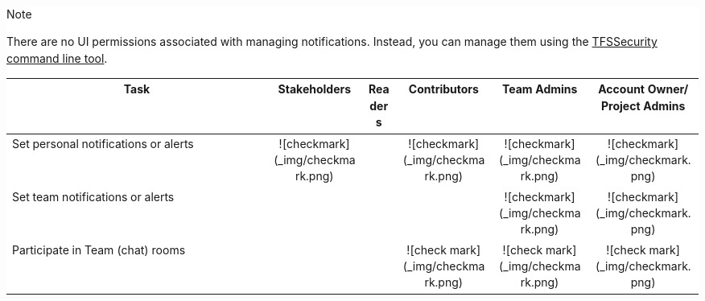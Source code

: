 >[!NOTE]  
>There are no UI permissions associated with managing notifications. Instead, you can manage them using the [TFSSecurity command line tool](tfs/command-line/tfssecurity-cmd.md#collection-level-permissions).

<table>
<tr valign="bottom">
<th width="310px">Task</th>
<th>Stakeholders</th>
<th>Readers</th>
<th>Contributors</th>
<th>Team Admins</th>
<th width="16%">Account Owner/<br/>Project Admins</th>
</tr>
<tbody valign="top" align="center">
<tr>
<td align="left">Set personal notifications or alerts 
</td>
<td>![checkmark](_img/checkmark.png)</td>
<td>  </td>
<td>![checkmark](_img/checkmark.png)</td>
<td>![checkmark](_img/checkmark.png)</td>
<td>![checkmark](_img/checkmark.png)</td>
</tr>

<tr>
<td align="left">Set team notifications or alerts 
</td>
<td>  </td>
<td>  </td>
<td>  </td>
<td>![checkmark](_img/checkmark.png)</td>
<td>![checkmark](_img/checkmark.png)</td>
</tr>

<tr>
<td align="left">Participate in Team (chat) rooms</td>
<td> </td>
<td> </td>
<td>![check mark](_img/checkmark.png)</td>
<td>![check mark](_img/checkmark.png)</td>
<td>![check mark](_img/checkmark.png)</td>
</tr>
